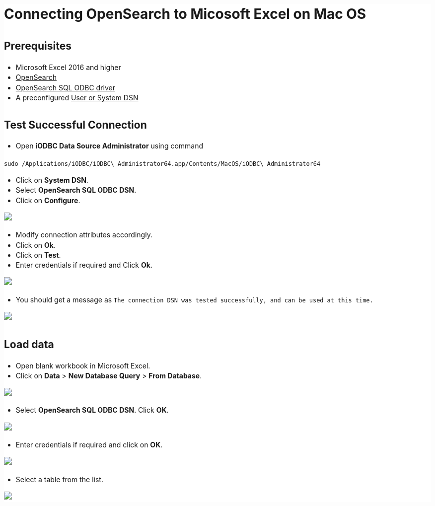 #  Connecting OpenSearch to Micosoft Excel on Mac OS

## Prerequisites

* Microsoft Excel 2016 and higher
* [OpenSearch](https://opensearch.org/docs/latest/install-and-configure/install-opensearch/index/)
* [OpenSearch SQL ODBC driver](https://opensearch.org/docs/latest/search-plugins/sql/sql/odbc/)
* A preconfigured [User or System DSN](mac_configure_dsn.md)

## Test Successful Connection

* Open **iODBC Data Source Administrator** using command 

`sudo /Applications/iODBC/iODBC\ Administrator64.app/Contents/MacOS/iODBC\ Administrator64`

* Click on **System DSN**.
* Select **OpenSearch SQL ODBC DSN**.
* Click on **Configure**.

<img src="img/excel_iodbc_dsn.png" width="650">

* Modify connection attributes accordingly.
* Click on **Ok**.
* Click on **Test**.
* Enter credentials if required and Click **Ok**.

<img src="img/excel_iodbc_auth.png" width="250">

* You should get a message as `The connection DSN was tested successfully, and can be used at this time.`

<img src="img/excel_iodbc_test_dsn.png" width="350">

## Load data 

* Open blank workbook in Microsoft Excel.
* Click on **Data** > **New Database Query** > **From Database**.

<img src="img/excel_select_database.png" width="400">

* Select **OpenSearch SQL ODBC DSN**. Click **OK**.

<img src="img/excel_select_dsn_mac.png" width="400">

* Enter credentials if required and click on **OK**.

<img src="img/excel_credentials.png" width="250">

* Select a table from the list. 

<img src="img/excel_table_list.png" width="500">
